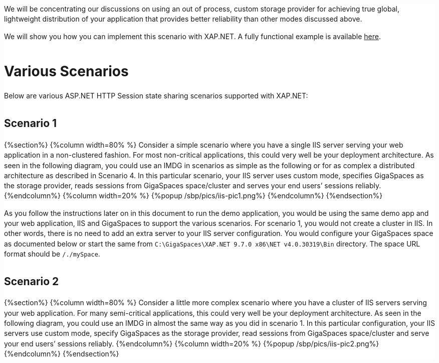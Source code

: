 We will be concentrating our discussions on using an out of process, custom storage provider for achieving true global, lightweight distribution of your application that provides better reliability than other modes discussed above.


We will show you how you can implement this scenario with XAP.NET. A fully functional example is available [here](/sbp/download_files/gigaspaceshttpsessionsharing.zip).


# Various Scenarios

Below are various ASP.NET HTTP Session state sharing scenarios supported with XAP.NET:

## Scenario 1

{%section%}
{%column width=80% %}
Consider a simple scenario where you have a single IIS server serving your web application in a non-clustered fashion. For most non-critical applications, this could very well be your deployment architecture. As seen in the following diagram, you could use an IMDG in scenarios as simple as the following or for as complex a distributed architecture as described in Scenario 4. In this particular scenario, your IIS server uses custom mode, specifies GigaSpaces as the storage provider, reads sessions from GigaSpaces space/cluster and serves your end users’ sessions reliably.
{%endcolumn%}
{%column width=20% %}
{%popup /sbp/pics/iis-pic1.png%}
{%endcolumn%}
{%endsection%}

As you follow the instructions later on in this document to run the demo application, you would be using the same demo app and your web application, IIS and GigaSpaces to support the various scenarios.
For scenario 1, you would not create a cluster in IIS. In other words, there is no need to add an extra server to your IIS server configuration. You would configure your GigaSpaces space as documented below or start the same from `C:\GigaSpaces\XAP.NET 9.7.0 x86\NET v4.0.30319\Bin` directory. The space URL format should be `/./mySpace`.


## Scenario 2
{%section%}
{%column width=80% %}
Consider a little more complex scenario where you have a cluster of IIS servers serving your web application. For many semi-critical applications, this could very well be your deployment architecture. As seen in the following diagram, you could use an IMDG in almost the same way as you did in scenario 1. In this particular configuration, your IIS servers use custom mode, specify GigaSpaces as the storage provider, read sessions from GigaSpaces space/cluster and serve your end users’ sessions reliably.
{%endcolumn%}
{%column width=20% %}
{%popup /sbp/pics/iis-pic2.png%}
{%endcolumn%}
{%endsection%}

